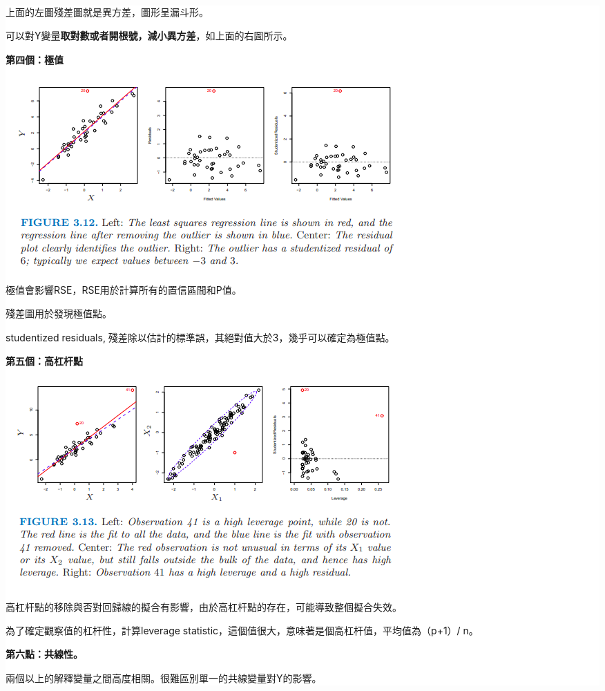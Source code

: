 上面的左圖殘差圖就是異方差，圖形呈漏斗形。

可以對Y變量**取對數或者開根號，減小異方差**，如上面的右圖所示。

**第四個：極值**

![](images/9.png)

極值會影響RSE，RSE用於計算所有的置信區間和P值。

殘差圖用於發現極值點。

studentized residuals, 殘差除以估計的標準誤，其絕對值大於3，幾乎可以確定為極值點。

**第五個：高杠杆點**

![](images/10.png)

高杠杆點的移除與否對回歸線的擬合有影響，由於高杠杆點的存在，可能導致整個擬合失效。

為了確定觀察值的杠杆性，計算leverage statistic，這個值很大，意味著是個高杠杆值，平均值為（p+1）/ n。

**第六點：共線性。**

兩個以上的解釋變量之間高度相關。很難區別單一的共線變量對Y的影響。
